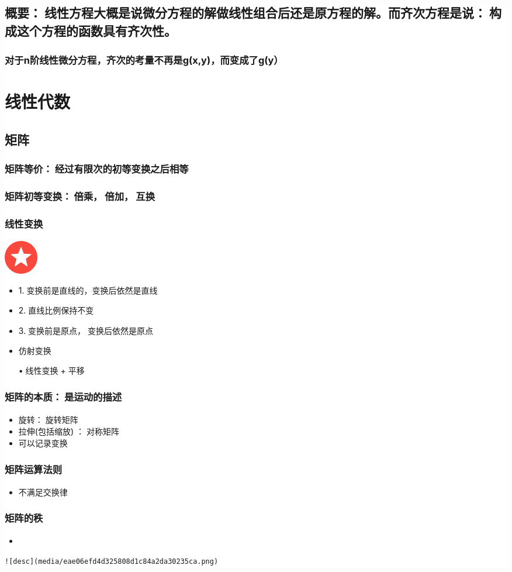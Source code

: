 ## 概要： 线性方程大概是说微分方程的解做线性组合后还是原方程的解。而齐次方程是说： 构成这个方程的函数具有齐次性。

### 对于n阶线性微分方程，齐次的考量不再是g(x,y)，而变成了g(y）

# 线性代数

## 矩阵

### 矩阵等价： 经过有限次的初等变换之后相等

### 矩阵初等变换： 倍乘， 倍加， 互换

### 线性变换

![desc](media/9ca0979d3c4920249f89e7ab03d2bd94.png)

-   1\. 变换前是直线的，变换后依然是直线
-   2\. 直线比例保持不变
-   3\. 变换前是原点， 变换后依然是原点
-   仿射变换

    • 线性变换 + 平移

### 矩阵的本质： 是运动的描述

-   旋转： 旋转矩阵
-   拉伸(包括缩放) ： 对称矩阵
-   可以记录变换

### 矩阵运算法则

-   不满足交换律

### 矩阵的秩

-   

    ![desc](media/eae06efd4d325808d1c84a2da30235ca.png)
